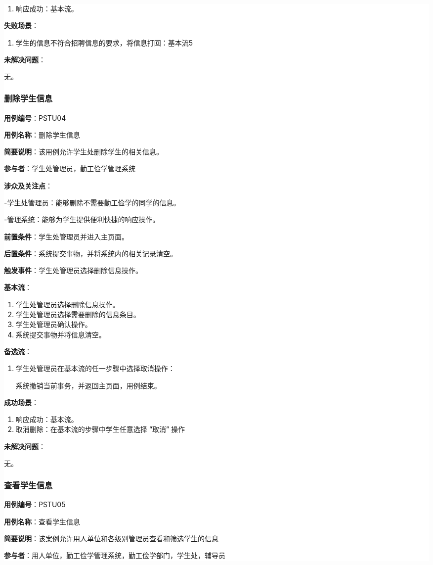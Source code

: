 1. 响应成功：基本流。

**失败场景**：

1. 学生的信息不符合招聘信息的要求，将信息打回：基本流5

**未解决问题**：

无。

### 删除学生信息

**用例编号**：PSTU04

**用例名称**：删除学生信息

**简要说明**：该用例允许学生处删除学生的相关信息。

**参与者**：学生处管理员，勤工俭学管理系统

**涉众及关注点**：

-学生处管理员：能够删除不需要勤工俭学的同学的信息。

-管理系统：能够为学生提供便利快捷的响应操作。

**前置条件**：学生处管理员并进入主页面。

**后置条件**：系统提交事物，并将系统内的相关记录清空。

**触发事件**：学生处管理员选择删除信息操作。

**基本流**：

1. 学生处管理员选择删除信息操作。
2. 学生处管理员选择需要删除的信息条目。
3. 学生处管理员确认操作。
4. 系统提交事物并将信息清空。

**备选流**：

1. 学生处管理员在基本流的任一步骤中选择取消操作：

   系统撤销当前事务，并返回主页面，用例结束。

**成功场景**：

1. 响应成功：基本流。
2. 取消删除：在基本流的步骤中学生任意选择 “取消” 操作

**未解决问题**：

无。

###  查看学生信息

**用例编号**：PSTU05

**用例名称**：查看学生信息

**简要说明**：该案例允许用人单位和各级别管理员查看和筛选学生的信息

**参与者**：用人单位，勤工俭学管理系统，勤工俭学部门，学生处，辅导员
